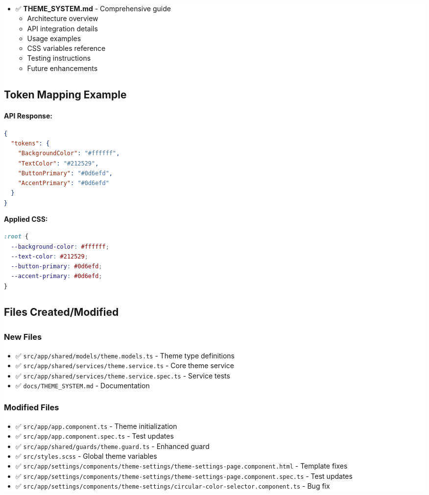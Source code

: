 - ✅ **THEME_SYSTEM.md** - Comprehensive guide
  - Architecture overview
  - API integration details
  - Usage examples
  - CSS variables reference
  - Testing instructions
  - Future enhancements

## Token Mapping Example

**API Response:**
```json
{
  "tokens": {
    "BackgroundColor": "#ffffff",
    "TextColor": "#212529",
    "ButtonPrimary": "#0d6efd",
    "AccentPrimary": "#0d6efd"
  }
}
```

**Applied CSS:**
```css
:root {
  --background-color: #ffffff;
  --text-color: #212529;
  --button-primary: #0d6efd;
  --accent-primary: #0d6efd;
}
```

## Files Created/Modified

### New Files
- ✅ `src/app/shared/models/theme.models.ts` - Theme type definitions
- ✅ `src/app/shared/services/theme.service.ts` - Core theme service
- ✅ `src/app/shared/services/theme.service.spec.ts` - Service tests
- ✅ `docs/THEME_SYSTEM.md` - Documentation

### Modified Files
- ✅ `src/app/app.component.ts` - Theme initialization
- ✅ `src/app/app.component.spec.ts` - Test updates
- ✅ `src/app/shared/guards/theme.guard.ts` - Enhanced guard
- ✅ `src/styles.scss` - Global theme variables
- ✅ `src/app/settings/components/theme-settings/theme-settings-page.component.html` - Template fixes
- ✅ `src/app/settings/components/theme-settings/theme-settings-page.component.spec.ts` - Test updates
- ✅ `src/app/settings/components/theme-settings/circular-color-selector.component.ts` - Bug fix
